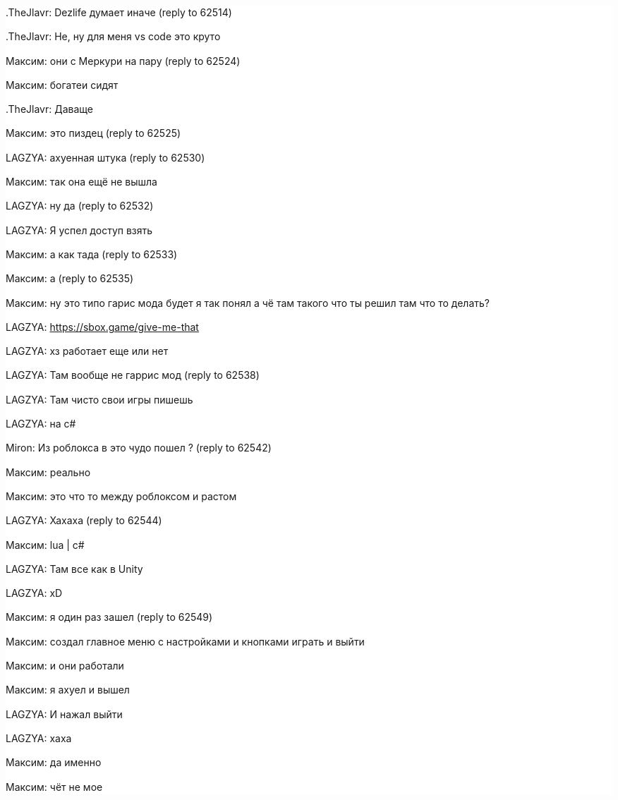 .TheJlavr: Dezlife думает иначе (reply to 62514)

.TheJlavr: Не, ну для меня vs code это круто

Максим: они с Меркури на пару (reply to 62524)

Максим: богатеи сидят

.TheJlavr: Даваще

Максим: это пиздец (reply to 62525)

LAGZYA: ахуенная штука (reply to 62530)

Максим: так она ещё не вышла

LAGZYA: ну да (reply to 62532)

LAGZYA: Я успел доступ взять

Максим: а как тада (reply to 62533)

Максим: а (reply to 62535)

Максим: ну это типо гарис мода будет я так понял а чё там такого что ты решил там что то делать?

LAGZYA: https://sbox.game/give-me-that

LAGZYA: хз работает еще или нет

LAGZYA: Там вообще не гаррис мод (reply to 62538)

LAGZYA: Там чисто свои игры пишешь

LAGZYA: на с#

Miron: Из роблокса в это чудо пошел ? (reply to 62542)

Максим: реально

Максим: это что то между роблоксом и растом

LAGZYA: Хахаха (reply to 62544)

Максим: lua | c#

LAGZYA: Там все как в Unity

LAGZYA: xD

Максим: я один раз зашел (reply to 62549)

Максим: создал главное меню с настройками и кнопками играть и выйти

Максим: и они работали

Максим: я ахуел и вышел

LAGZYA: И нажал выйти

LAGZYA: хаха

Максим: да именно

Максим: чёт не мое
